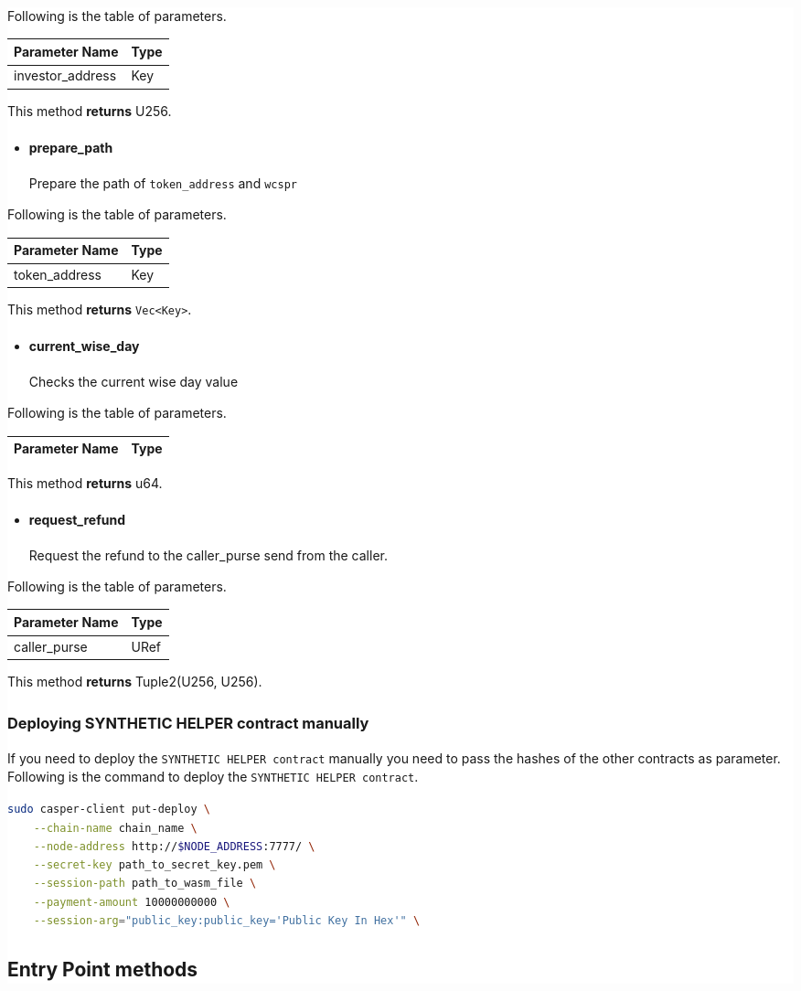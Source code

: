 Following is the table of parameters.

| Parameter Name   | Type |
| ---------------- | ---- |
| investor_address | Key  |

This method **returns** U256.

- #### prepare_path <a id="LiquidityTransformer-prepare-path"></a>
  Prepare the path of `token_address` and `wcspr`

Following is the table of parameters.

| Parameter Name | Type |
| -------------- | ---- |
| token_address  | Key  |

This method **returns** `Vec<Key>`.

- #### current_wise_day <a id="LiquidityTransformer-current-wise-day "></a>
  Checks the current wise day value

Following is the table of parameters.

| Parameter Name | Type |
| -------------- | ---- |

This method **returns** u64.

- #### request_refund <a id="LiquidityTransformer-request-refund"></a>
  Request the refund to the caller_purse send from the caller.

Following is the table of parameters.

| Parameter Name | Type |
| -------------- | ---- |
| caller_purse   | URef |

This method **returns** Tuple2(U256, U256).

### Deploying SYNTHETIC HELPER contract manually

If you need to deploy the `SYNTHETIC HELPER contract` manually you need to pass the hashes of the other contracts as parameter. Following is the command to deploy the `SYNTHETIC HELPER contract`.

```bash
sudo casper-client put-deploy \
    --chain-name chain_name \
    --node-address http://$NODE_ADDRESS:7777/ \
    --secret-key path_to_secret_key.pem \
    --session-path path_to_wasm_file \
    --payment-amount 10000000000 \
    --session-arg="public_key:public_key='Public Key In Hex'" \
```

## Entry Point methods <a id="SyntheticHelper-entry-point-methods"></a>
